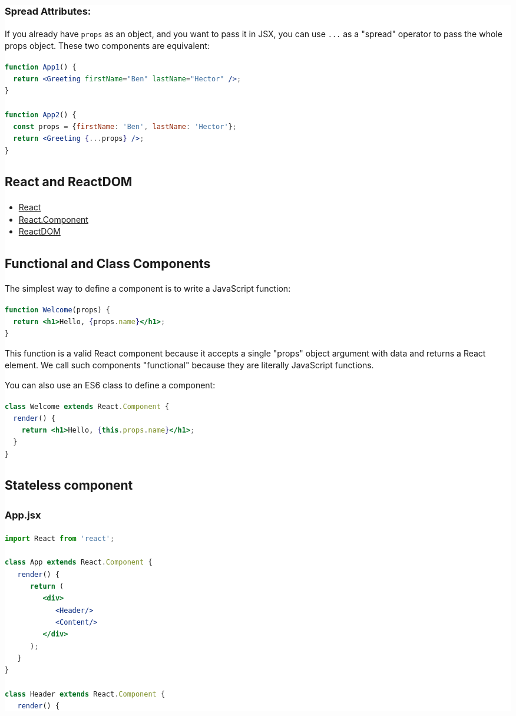 ### Spread Attributes:
If you already have `props` as an object, and you want to pass it in JSX, you can use `...` as a "spread" operator to pass the whole props object. These two components are equivalent:

```jsx
function App1() {
  return <Greeting firstName="Ben" lastName="Hector" />;
}

function App2() {
  const props = {firstName: 'Ben', lastName: 'Hector'};
  return <Greeting {...props} />;
}
```

## React and ReactDOM

- <a href="https://facebook.github.io/react/docs/react-api.html">React</a>
- <a href="https://facebook.github.io/react/docs/react-api.html">React.Component</a>
- <a href="https://facebook.github.io/react/docs/react-dom.html">ReactDOM</a>


## Functional and Class Components

The simplest way to define a component is to write a JavaScript function:

```jsx
function Welcome(props) {
  return <h1>Hello, {props.name}</h1>;
}
```

This function is a valid React component because it accepts a single "props" object argument with data and returns a React element. We call such components "functional" because they are literally JavaScript functions.

You can also use an ES6 class to define a component:

```jsx
class Welcome extends React.Component {
  render() {
    return <h1>Hello, {this.props.name}</h1>;
  }
}
```

## Stateless component

### App.jsx

```jsx
import React from 'react';

class App extends React.Component {
   render() {
      return (
         <div>
            <Header/>
            <Content/>
         </div>
      );
   }
}

class Header extends React.Component {
   render() {
```